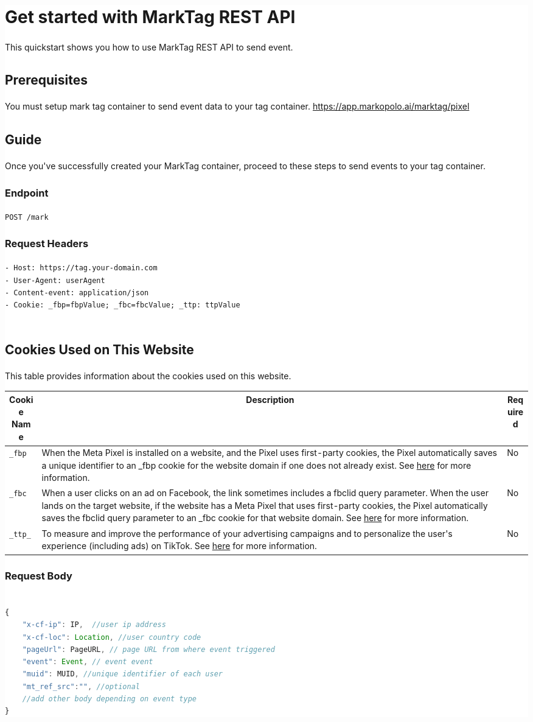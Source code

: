# Get started with MarkTag REST API

This quickstart shows you how to use MarkTag REST API to send event.

## Prerequisites

You must setup mark tag container to send event data to your tag container.
https://app.markopolo.ai/marktag/pixel

## Guide

Once you've successfully created your MarkTag container, proceed to these steps to send events to your tag container.

### Endpoint

```
POST /mark
```

### Request Headers

```
- Host: https://tag.your-domain.com
- User-Agent: userAgent
- Content-event: application/json
- Cookie: _fbp=fbpValue; _fbc=fbcValue; _ttp: ttpValue


```

## Cookies Used on This Website

This table provides information about the cookies used on this website.

| Cookie Name         | Description                                                                                                    | Required |
|---------------------|----------------------------------------------------------------------------------------------------------------- | -------- |
| `_fbp`              | When the Meta Pixel is installed on a website, and the Pixel uses first-party cookies, the Pixel automatically saves a unique identifier to an _fbp cookie for the website domain if one does not already exist. See [here](https://developers.facebook.com/docs/marketing-api/conversions-api/parameters/fbp-and-fbc/) for more information. | No       |
| `_fbc`              | When a user clicks on an ad on Facebook, the link sometimes includes a fbclid query parameter. When the user lands on the target website, if the website has a Meta Pixel that uses first-party cookies, the Pixel automatically saves the fbclid query parameter to an _fbc cookie for that website domain. See [here](https://developers.facebook.com/docs/marketing-api/conversions-api/parameters/fbp-and-fbc/) for more information. | No       |
| `_ttp_`             | To measure and improve the performance of your advertising campaigns and to personalize the user's experience (including ads) on TikTok. See [here](https://ads.tiktok.com/help/article/using-cookies-with-tiktok-pixel?lang=en) for more information. | No       |


### Request Body

```js

{
    "x-cf-ip": IP,  //user ip address
    "x-cf-loc": Location, //user country code
    "pageUrl": PageURL, // page URL from where event triggered
    "event": Event, // event event
    "muid": MUID, //unique identifier of each user
    "mt_ref_src":"", //optional
    //add other body depending on event type
}
```
